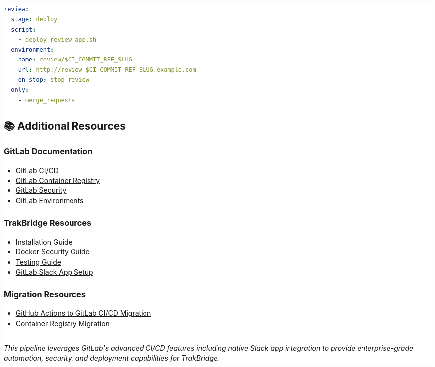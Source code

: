 ```yaml
review:
  stage: deploy
  script:
    - deploy-review-app.sh
  environment:
    name: review/$CI_COMMIT_REF_SLUG
    url: http://review-$CI_COMMIT_REF_SLUG.example.com
    on_stop: stop-review
  only:
    - merge_requests
```

## 📚 Additional Resources

### GitLab Documentation
- [GitLab CI/CD](https://docs.gitlab.com/ee/ci/)
- [GitLab Container Registry](https://docs.gitlab.com/ee/user/packages/container_registry/)
- [GitLab Security](https://docs.gitlab.com/ee/user/application_security/)
- [GitLab Environments](https://docs.gitlab.com/ee/ci/environments/)

### TrakBridge Resources
- [Installation Guide](INSTALLATION.md)
- [Docker Security Guide](DOCKER_SECURITY.md)
- [Testing Guide](TESTING_GUIDE.md)
- [GitLab Slack App Setup](https://docs.gitlab.com/user/project/integrations/gitlab_slack_application/)

### Migration Resources
- [GitHub Actions to GitLab CI/CD Migration](GITHUB_TO_GITLAB_MIGRATION.md)
- [Container Registry Migration](CONTAINER_REGISTRY_MIGRATION.md)

---

*This pipeline leverages GitLab's advanced CI/CD features including native Slack app integration to provide enterprise-grade automation, security, and deployment capabilities for TrakBridge.*